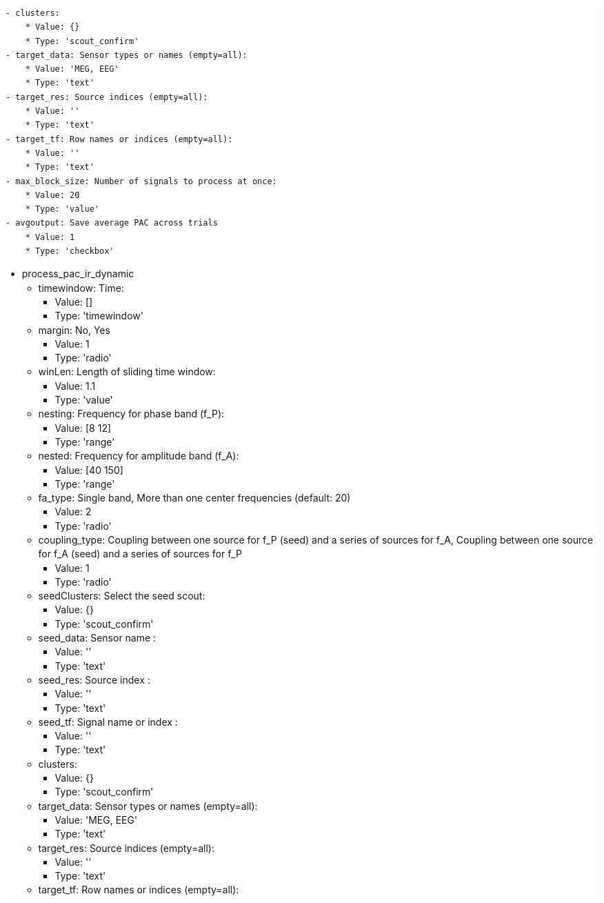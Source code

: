 	- clusters: 
		* Value: {}
		* Type: 'scout_confirm'
	- target_data: Sensor types or names (empty=all): 
		* Value: 'MEG, EEG'
		* Type: 'text'
	- target_res: Source indices (empty=all): 
		* Value: ''
		* Type: 'text'
	- target_tf: Row names or indices (empty=all): 
		* Value: ''
		* Type: 'text'
	- max_block_size: Number of signals to process at once: 
		* Value: 20
		* Type: 'value'
	- avgoutput: Save average PAC across trials
		* Value: 1
		* Type: 'checkbox'

- process_pac_ir_dynamic
	- timewindow: Time:
		* Value: []
		* Type: 'timewindow'
	- margin: No, Yes
		* Value: 1
		* Type: 'radio'
	- winLen: Length of sliding time window:
		* Value: 1.1
		* Type: 'value'
	- nesting: Frequency for phase band (f_P):
		* Value: [8 12]
		* Type: 'range'
	- nested: Frequency for amplitude band (f_A):
		* Value: [40 150]
		* Type: 'range'
	- fa_type:    Single band,    More than one center frequencies (default: 20)
		* Value: 2
		* Type: 'radio'
	- coupling_type: Coupling between one source for f_P (seed) and a series of sources for f_A, Coupling between one source for f_A (seed) and a series of sources for f_P
		* Value: 1
		* Type: 'radio'
	- seedClusters: Select the seed scout:
		* Value: {}
		* Type: 'scout_confirm'
	- seed_data: Sensor name : 
		* Value: ''
		* Type: 'text'
	- seed_res: Source index : 
		* Value: ''
		* Type: 'text'
	- seed_tf: Signal name or index : 
		* Value: ''
		* Type: 'text'
	- clusters: 
		* Value: {}
		* Type: 'scout_confirm'
	- target_data: Sensor types or names (empty=all): 
		* Value: 'MEG, EEG'
		* Type: 'text'
	- target_res: Source indices (empty=all): 
		* Value: ''
		* Type: 'text'
	- target_tf: Row names or indices (empty=all): 